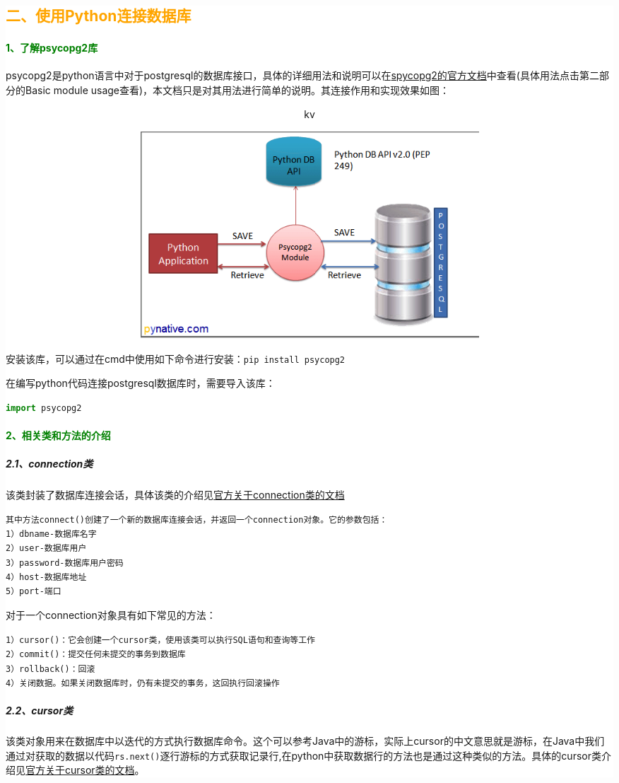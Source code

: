 ## <font color=orange>二、使用Python连接数据库</font>

#### <font color=green>1、了解psycopg2库</font>

psycopg2是python语言中对于postgresql的数据库接口，具体的详细用法和说明可以在[spycopg2的官方文档](http://initd.org/psycopg/docs/)中查看(具体用法点击第二部分的Basic module usage查看)，本文档只是对其用法进行简单的说明。其连接作用和实现效果如图：
<center>kv

![psycopg2连接数据库示意图](src_pic/psycopg2.png)
</center>

安装该库，可以通过在cmd中使用如下命令进行安装：`pip install psycopg2`

在编写python代码连接postgresql数据库时，需要导入该库：
```python
import psycopg2
```

#### <font color=green>2、相关类和方法的介绍</font>

##### **2.1、connection类**
该类封装了数据库连接会话，具体该类的介绍见[官方关于connection类的文档](http://initd.org/psycopg/docs/connection.html#connection)

    其中方法connect()创建了一个新的数据库连接会话，并返回一个connection对象。它的参数包括：
    1）dbname-数据库名字
    2）user-数据库用户
    3）password-数据库用户密码
    4）host-数据库地址
    5）port-端口

对于一个connection对象具有如下常见的方法：

    1）cursor()：它会创建一个cursor类，使用该类可以执行SQL语句和查询等工作
    2）commit()：提交任何未提交的事务到数据库
    3）rollback()：回滚
    4）关闭数据。如果关闭数据库时，仍有未提交的事务，这回执行回滚操作

##### **2.2、cursor类**
该类对象用来在数据库中以迭代的方式执行数据库命令。这个可以参考Java中的游标，实际上cursor的中文意思就是游标，在Java中我们通过对获取的数据以代码`rs.next()`逐行游标的方式获取记录行,在python中获取数据行的方法也是通过这种类似的方法。具体的cursor类介绍见[官方关于cursor类的文档](http://initd.org/psycopg/docs/cursor.html#cursor)。
    
